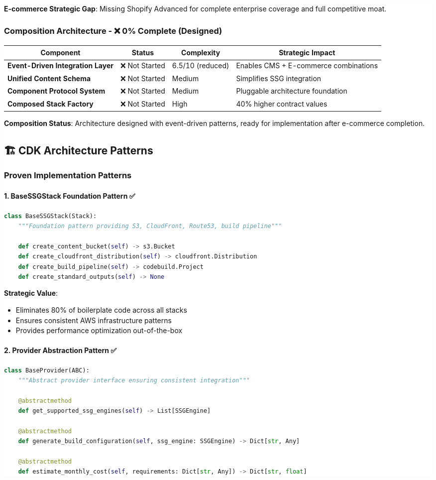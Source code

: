 **E-commerce Strategic Gap**: Missing Shopify Advanced for complete enterprise coverage and full competitive moat.

### Composition Architecture - ❌ 0% Complete (Designed)

| Component | Status | Complexity | Strategic Impact |
|-----------|--------|------------|------------------|
| **Event-Driven Integration Layer** | ❌ Not Started | 6.5/10 (reduced) | Enables CMS + E-commerce combinations |
| **Unified Content Schema** | ❌ Not Started | Medium | Simplifies SSG integration |
| **Component Protocol System** | ❌ Not Started | Medium | Pluggable architecture foundation |
| **Composed Stack Factory** | ❌ Not Started | High | 40% higher contract values |

**Composition Status**: Architecture designed with event-driven patterns, ready for implementation after e-commerce completion.

## 🏗️ CDK Architecture Patterns

### Proven Implementation Patterns

#### 1. BaseSSGStack Foundation Pattern ✅
```python
class BaseSSGStack(Stack):
    """Foundation pattern providing S3, CloudFront, Route53, build pipeline"""

    def create_content_bucket(self) -> s3.Bucket
    def create_cloudfront_distribution(self) -> cloudfront.Distribution
    def create_build_pipeline(self) -> codebuild.Project
    def create_standard_outputs(self) -> None
```

**Strategic Value**:
- Eliminates 80% of boilerplate code across all stacks
- Ensures consistent AWS infrastructure patterns
- Provides performance optimization out-of-the-box

#### 2. Provider Abstraction Pattern ✅
```python
class BaseProvider(ABC):
    """Abstract provider interface ensuring consistent integration"""

    @abstractmethod
    def get_supported_ssg_engines(self) -> List[SSGEngine]

    @abstractmethod
    def generate_build_configuration(self, ssg_engine: SSGEngine) -> Dict[str, Any]

    @abstractmethod
    def estimate_monthly_cost(self, requirements: Dict[str, Any]) -> Dict[str, float]
```
